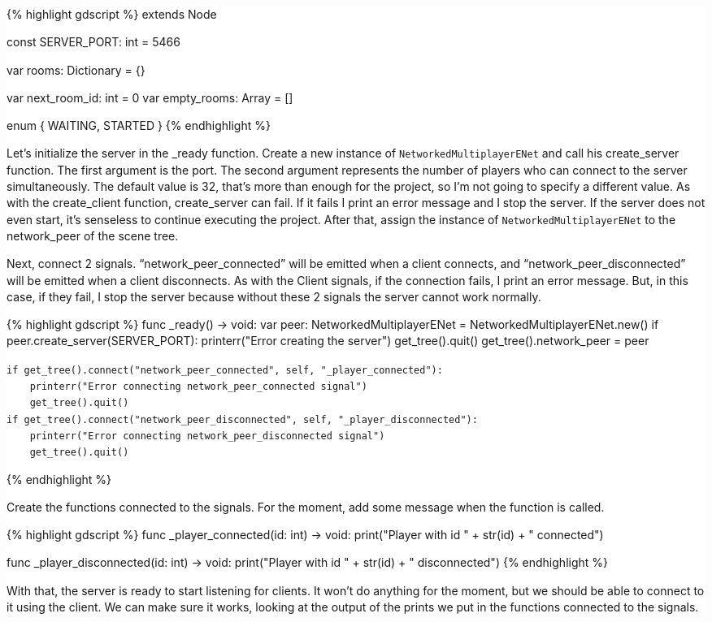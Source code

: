 {% highlight gdscript %}
extends Node

const SERVER_PORT: int = 5466

var rooms: Dictionary = {}

var next_room_id: int = 0
var empty_rooms: Array = []

enum { WAITING, STARTED }
{% endhighlight %}

Let’s initialize the server in the _ready function. Create a new instance of `NetworkedMultiplayerENet` and call his create_server function. The first argument is the port. The second argument represents the number of players who can connect to the server simultaneously. The default value is 32, that’s more than enough for the project, so I’m not going to specify a different value. As with the create_client function, create_server can fail. If it fails I print an error message and I stop the server. If the server does not even start, it’s senseless to continue executing the project. After that, assign the instance of `NetworkedMultiplayerENet` to the network_peer of the scene tree.

Next, connect 2 signals. “network_peer_connected” will be emitted when a client connects, and “network_peer_disconnected” will be emitted when a client disconnects. As with the Client signals, if the connection fails, I print an error message. But, in this case, if they fail, I stop the server because without these 2 signals the server cannot work normally.

{% highlight gdscript %}
func _ready() -> void:
    var peer: NetworkedMultiplayerENet = NetworkedMultiplayerENet.new()
    if peer.create_server(SERVER_PORT):
        printerr("Error creating the server")
        get_tree().quit()
    get_tree().network_peer = peer
    
    if get_tree().connect("network_peer_connected", self, "_player_connected"):
        printerr("Error connecting network_peer_connected signal")
        get_tree().quit()
    if get_tree().connect("network_peer_disconnected", self, "_player_disconnected"):
        printerr("Error connecting network_peer_disconnected signal")
        get_tree().quit()
{% endhighlight %}

Create the functions connected to the signals. For the moment, add some message when the function is called.

{% highlight gdscript %}
func _player_connected(id: int) -> void:
    print("Player with id " + str(id) + " connected")
    
    
func _player_disconnected(id: int) -> void:
    print("Player with id " + str(id) + " disconnected")
{% endhighlight %}

With that, the server is ready to start listening for clients. It won’t do anything for the moment, but we should be able to connect to it using the client. We can make sure it works, looking at the output of the prints we put in the functions connected to the signals.
